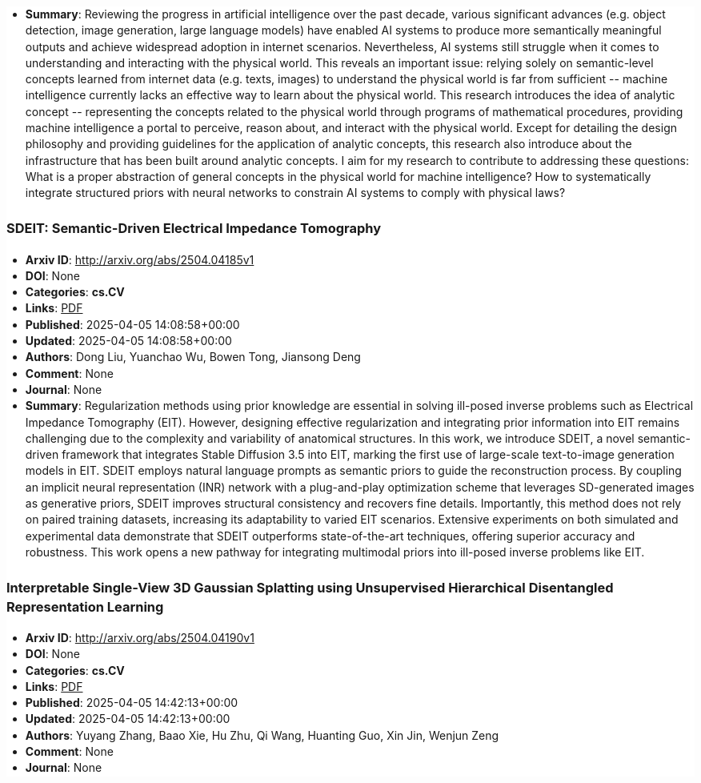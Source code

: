 - **Summary**: Reviewing the progress in artificial intelligence over the past decade, various significant advances (e.g. object detection, image generation, large language models) have enabled AI systems to produce more semantically meaningful outputs and achieve widespread adoption in internet scenarios. Nevertheless, AI systems still struggle when it comes to understanding and interacting with the physical world. This reveals an important issue: relying solely on semantic-level concepts learned from internet data (e.g. texts, images) to understand the physical world is far from sufficient -- machine intelligence currently lacks an effective way to learn about the physical world. This research introduces the idea of analytic concept -- representing the concepts related to the physical world through programs of mathematical procedures, providing machine intelligence a portal to perceive, reason about, and interact with the physical world. Except for detailing the design philosophy and providing guidelines for the application of analytic concepts, this research also introduce about the infrastructure that has been built around analytic concepts. I aim for my research to contribute to addressing these questions: What is a proper abstraction of general concepts in the physical world for machine intelligence? How to systematically integrate structured priors with neural networks to constrain AI systems to comply with physical laws?



### SDEIT: Semantic-Driven Electrical Impedance Tomography
- **Arxiv ID**: http://arxiv.org/abs/2504.04185v1
- **DOI**: None
- **Categories**: **cs.CV**
- **Links**: [PDF](http://arxiv.org/pdf/2504.04185v1)
- **Published**: 2025-04-05 14:08:58+00:00
- **Updated**: 2025-04-05 14:08:58+00:00
- **Authors**: Dong Liu, Yuanchao Wu, Bowen Tong, Jiansong Deng
- **Comment**: None
- **Journal**: None
- **Summary**: Regularization methods using prior knowledge are essential in solving ill-posed inverse problems such as Electrical Impedance Tomography (EIT). However, designing effective regularization and integrating prior information into EIT remains challenging due to the complexity and variability of anatomical structures. In this work, we introduce SDEIT, a novel semantic-driven framework that integrates Stable Diffusion 3.5 into EIT, marking the first use of large-scale text-to-image generation models in EIT. SDEIT employs natural language prompts as semantic priors to guide the reconstruction process. By coupling an implicit neural representation (INR) network with a plug-and-play optimization scheme that leverages SD-generated images as generative priors, SDEIT improves structural consistency and recovers fine details. Importantly, this method does not rely on paired training datasets, increasing its adaptability to varied EIT scenarios. Extensive experiments on both simulated and experimental data demonstrate that SDEIT outperforms state-of-the-art techniques, offering superior accuracy and robustness. This work opens a new pathway for integrating multimodal priors into ill-posed inverse problems like EIT.



### Interpretable Single-View 3D Gaussian Splatting using Unsupervised Hierarchical Disentangled Representation Learning
- **Arxiv ID**: http://arxiv.org/abs/2504.04190v1
- **DOI**: None
- **Categories**: **cs.CV**
- **Links**: [PDF](http://arxiv.org/pdf/2504.04190v1)
- **Published**: 2025-04-05 14:42:13+00:00
- **Updated**: 2025-04-05 14:42:13+00:00
- **Authors**: Yuyang Zhang, Baao Xie, Hu Zhu, Qi Wang, Huanting Guo, Xin Jin, Wenjun Zeng
- **Comment**: None
- **Journal**: None